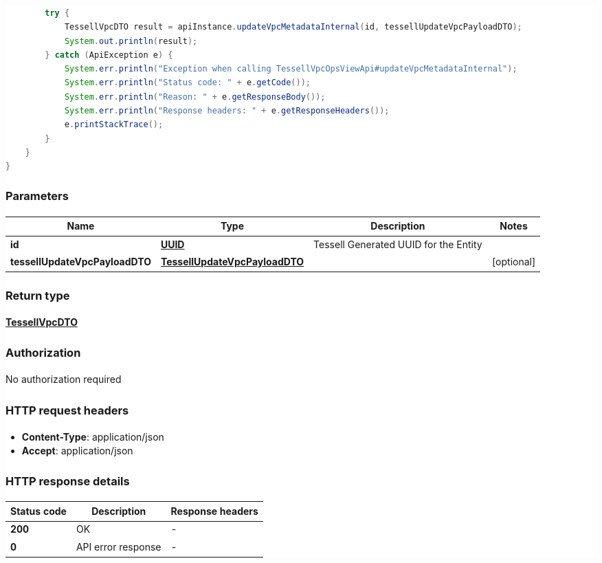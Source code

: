 ```java
        try {
            TessellVpcDTO result = apiInstance.updateVpcMetadataInternal(id, tessellUpdateVpcPayloadDTO);
            System.out.println(result);
        } catch (ApiException e) {
            System.err.println("Exception when calling TessellVpcOpsViewApi#updateVpcMetadataInternal");
            System.err.println("Status code: " + e.getCode());
            System.err.println("Reason: " + e.getResponseBody());
            System.err.println("Response headers: " + e.getResponseHeaders());
            e.printStackTrace();
        }
    }
}
```

### Parameters


Name | Type | Description  | Notes
------------- | ------------- | ------------- | -------------
 **id** | [**UUID**](.md)| Tessell Generated UUID for the Entity |
 **tessellUpdateVpcPayloadDTO** | [**TessellUpdateVpcPayloadDTO**](TessellUpdateVpcPayloadDTO.md)|  | [optional]

### Return type

[**TessellVpcDTO**](TessellVpcDTO.md)

### Authorization

No authorization required

### HTTP request headers

- **Content-Type**: application/json
- **Accept**: application/json


### HTTP response details
| Status code | Description | Response headers |
|-------------|-------------|------------------|
| **200** | OK |  -  |
| **0** | API error response |  -  |

